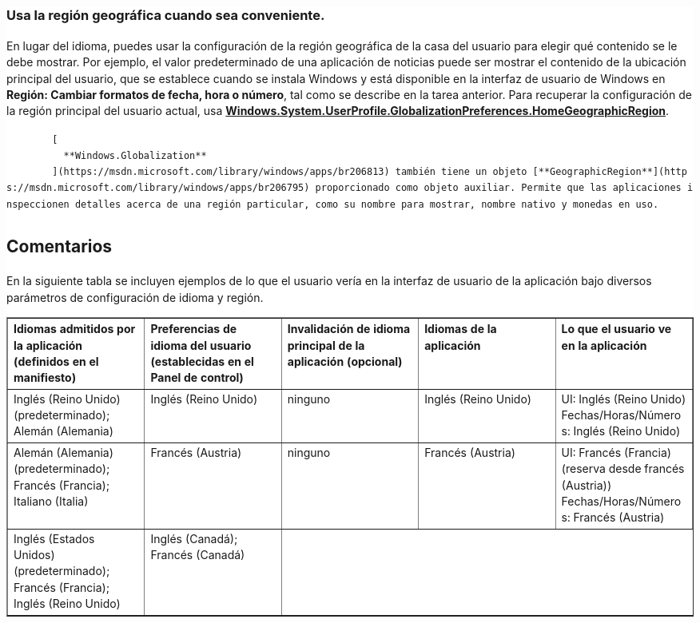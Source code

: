 ### <span id="Use_geographic_region_when_appropriate."></span><span id="use_geographic_region_when_appropriate."></span><span id="USE_GEOGRAPHIC_REGION_WHEN_APPROPRIATE."></span>Usa la región geográfica cuando sea conveniente.

En lugar del idioma, puedes usar la configuración de la región geográfica de la casa del usuario para elegir qué contenido se le debe mostrar. Por ejemplo, el valor predeterminado de una aplicación de noticias puede ser mostrar el contenido de la ubicación principal del usuario, que se establece cuando se instala Windows y está disponible en la interfaz de usuario de Windows en **Región: Cambiar formatos de fecha, hora o número**, tal como se describe en la tarea anterior. Para recuperar la configuración de la región principal del usuario actual, usa [**Windows.System.UserProfile.GlobalizationPreferences.HomeGeographicRegion**](https://msdn.microsoft.com/library/windows/apps/br241829).


            [
              **Windows.Globalization**
            ](https://msdn.microsoft.com/library/windows/apps/br206813) también tiene un objeto [**GeographicRegion**](https://msdn.microsoft.com/library/windows/apps/br206795) proporcionado como objeto auxiliar. Permite que las aplicaciones inspeccionen detalles acerca de una región particular, como su nombre para mostrar, nombre nativo y monedas en uso.

## <span id="Remarks"></span><span id="remarks"></span><span id="REMARKS"></span>Comentarios


En la siguiente tabla se incluyen ejemplos de lo que el usuario vería en la interfaz de usuario de la aplicación bajo diversos parámetros de configuración de idioma y región.

<table border="1">
<colgroup>
<col width="20%" />
<col width="20%" />
<col width="20%" />
<col width="20%" />
<col width="20%" />
</colgroup>
<thead>
<tr class="header">
<th align="left">Idiomas admitidos por la aplicación (definidos en el manifiesto)</th>
<th align="left">Preferencias de idioma del usuario (establecidas en el Panel de control)</th>
<th align="left">Invalidación de idioma principal de la aplicación (opcional)</th>
<th align="left">Idiomas de la aplicación</th>
<th align="left">Lo que el usuario ve en la aplicación</th>
</tr>
</thead>
<tbody>
<tr>
<td align="left">Inglés (Reino Unido) (predeterminado); Alemán (Alemania)</td>
<td align="left">Inglés (Reino Unido)</td>
<td align="left">ninguno</td>
<td align="left">Inglés (Reino Unido)</td>
<td align="left">UI: Inglés (Reino Unido)<br>Fechas/Horas/Números: Inglés (Reino Unido)</td>
</tr>
<tr>
<td align="left">Alemán (Alemania) (predeterminado); Francés (Francia); Italiano (Italia)</td>
<td align="left">Francés (Austria)</td>
<td align="left">ninguno</td>
<td align="left">Francés (Austria)</td>
<td align="left">UI: Francés (Francia) (reserva desde francés (Austria))<br>Fechas/Horas/Números: Francés (Austria)</td>
</tr>
<tr>
<td align="left">Inglés (Estados Unidos) (predeterminado); Francés (Francia); Inglés (Reino Unido)</td>
<td align="left">Inglés (Canadá); Francés (Canadá)</td>